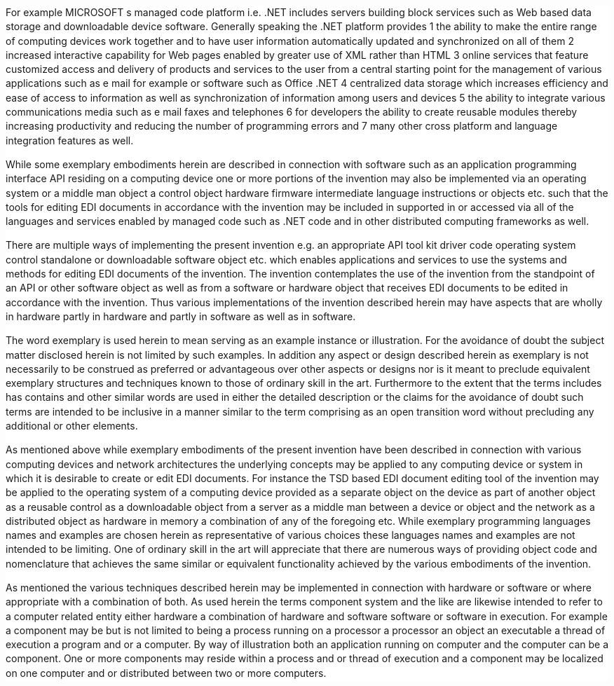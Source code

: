 For example MICROSOFT s managed code platform i.e. .NET includes servers building block services such as Web based data storage and downloadable device software. Generally speaking the .NET platform provides 1 the ability to make the entire range of computing devices work together and to have user information automatically updated and synchronized on all of them 2 increased interactive capability for Web pages enabled by greater use of XML rather than HTML 3 online services that feature customized access and delivery of products and services to the user from a central starting point for the management of various applications such as e mail for example or software such as Office .NET 4 centralized data storage which increases efficiency and ease of access to information as well as synchronization of information among users and devices 5 the ability to integrate various communications media such as e mail faxes and telephones 6 for developers the ability to create reusable modules thereby increasing productivity and reducing the number of programming errors and 7 many other cross platform and language integration features as well.

While some exemplary embodiments herein are described in connection with software such as an application programming interface API residing on a computing device one or more portions of the invention may also be implemented via an operating system or a middle man object a control object hardware firmware intermediate language instructions or objects etc. such that the tools for editing EDI documents in accordance with the invention may be included in supported in or accessed via all of the languages and services enabled by managed code such as .NET code and in other distributed computing frameworks as well.

There are multiple ways of implementing the present invention e.g. an appropriate API tool kit driver code operating system control standalone or downloadable software object etc. which enables applications and services to use the systems and methods for editing EDI documents of the invention. The invention contemplates the use of the invention from the standpoint of an API or other software object as well as from a software or hardware object that receives EDI documents to be edited in accordance with the invention. Thus various implementations of the invention described herein may have aspects that are wholly in hardware partly in hardware and partly in software as well as in software.

The word exemplary is used herein to mean serving as an example instance or illustration. For the avoidance of doubt the subject matter disclosed herein is not limited by such examples. In addition any aspect or design described herein as exemplary is not necessarily to be construed as preferred or advantageous over other aspects or designs nor is it meant to preclude equivalent exemplary structures and techniques known to those of ordinary skill in the art. Furthermore to the extent that the terms includes has contains and other similar words are used in either the detailed description or the claims for the avoidance of doubt such terms are intended to be inclusive in a manner similar to the term comprising as an open transition word without precluding any additional or other elements.

As mentioned above while exemplary embodiments of the present invention have been described in connection with various computing devices and network architectures the underlying concepts may be applied to any computing device or system in which it is desirable to create or edit EDI documents. For instance the TSD based EDI document editing tool of the invention may be applied to the operating system of a computing device provided as a separate object on the device as part of another object as a reusable control as a downloadable object from a server as a middle man between a device or object and the network as a distributed object as hardware in memory a combination of any of the foregoing etc. While exemplary programming languages names and examples are chosen herein as representative of various choices these languages names and examples are not intended to be limiting. One of ordinary skill in the art will appreciate that there are numerous ways of providing object code and nomenclature that achieves the same similar or equivalent functionality achieved by the various embodiments of the invention.

As mentioned the various techniques described herein may be implemented in connection with hardware or software or where appropriate with a combination of both. As used herein the terms component system and the like are likewise intended to refer to a computer related entity either hardware a combination of hardware and software software or software in execution. For example a component may be but is not limited to being a process running on a processor a processor an object an executable a thread of execution a program and or a computer. By way of illustration both an application running on computer and the computer can be a component. One or more components may reside within a process and or thread of execution and a component may be localized on one computer and or distributed between two or more computers.
